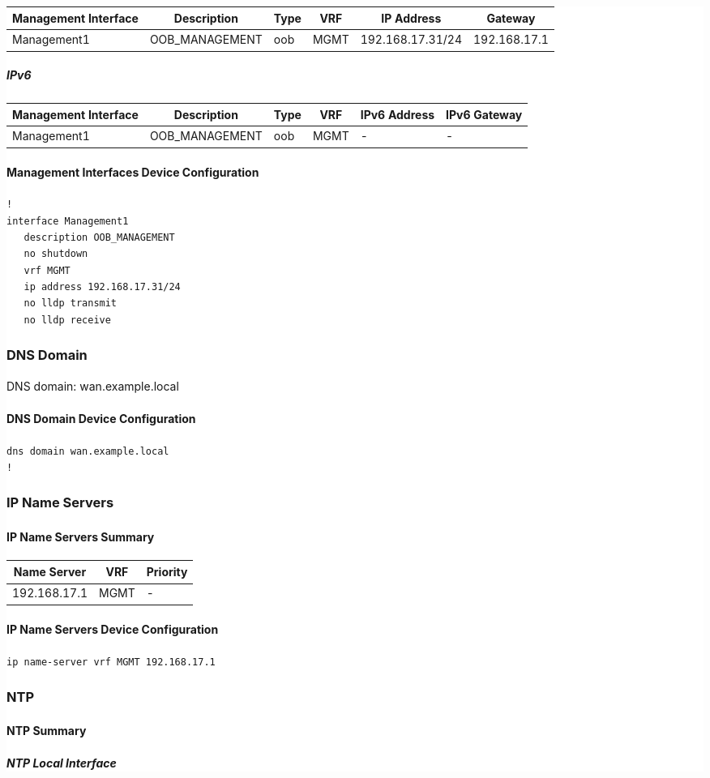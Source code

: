 | Management Interface | Description | Type | VRF | IP Address | Gateway |
| -------------------- | ----------- | ---- | --- | ---------- | ------- |
| Management1 | OOB_MANAGEMENT | oob | MGMT | 192.168.17.31/24 | 192.168.17.1 |

##### IPv6

| Management Interface | Description | Type | VRF | IPv6 Address | IPv6 Gateway |
| -------------------- | ----------- | ---- | --- | ------------ | ------------ |
| Management1 | OOB_MANAGEMENT | oob | MGMT | - | - |

#### Management Interfaces Device Configuration

```eos
!
interface Management1
   description OOB_MANAGEMENT
   no shutdown
   vrf MGMT
   ip address 192.168.17.31/24
   no lldp transmit
   no lldp receive
```

### DNS Domain

DNS domain: wan.example.local

#### DNS Domain Device Configuration

```eos
dns domain wan.example.local
!
```

### IP Name Servers

#### IP Name Servers Summary

| Name Server | VRF | Priority |
| ----------- | --- | -------- |
| 192.168.17.1 | MGMT | - |

#### IP Name Servers Device Configuration

```eos
ip name-server vrf MGMT 192.168.17.1
```

### NTP

#### NTP Summary

##### NTP Local Interface
